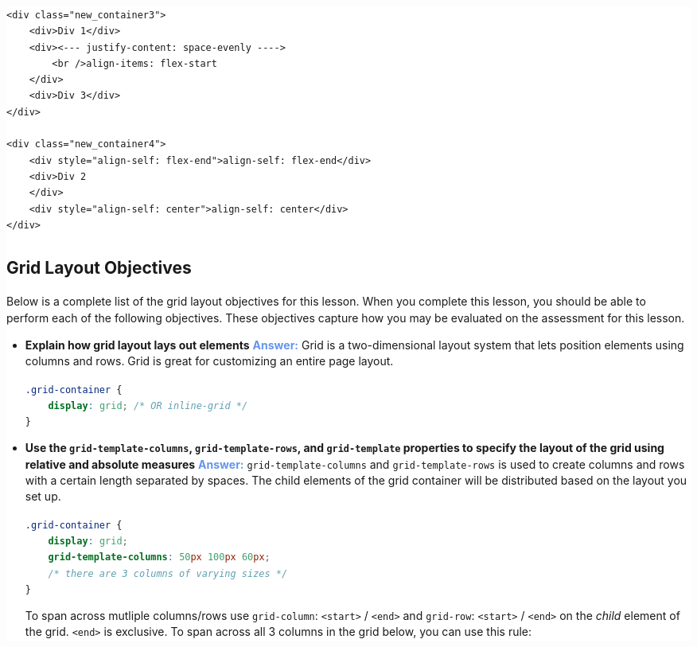     <div class="new_container3">
        <div>Div 1</div>
        <div><--- justify-content: space-evenly ---->
            <br />align-items: flex-start
        </div>
        <div>Div 3</div>
    </div>

    <div class="new_container4">
        <div style="align-self: flex-end">align-self: flex-end</div>
        <div>Div 2
        </div>
        <div style="align-self: center">align-self: center</div>
    </div>

## Grid Layout Objectives

Below is a complete list of the grid layout objectives for this lesson.
When you complete this lesson, you should be able to perform each of the
following objectives. These objectives capture how you may be evaluated on the
assessment for this lesson.

-   **Explain how grid layout lays out elements**
    <b><span style="color:CornflowerBlue">Answer:</span></b>
    Grid is a two-dimensional layout system that lets position elements using
    columns and rows. Grid is great for customizing an entire page layout.

    ```css
    .grid-container {
    	display: grid; /* OR inline-grid */
    }
    ```

-   **Use the `grid-template-columns`, `grid-template-rows`, and `grid-template`
    properties to specify the layout of the grid using relative and absolute
    measures**
    <b><span style="color:CornflowerBlue">Answer:</span></b>
    `grid-template-columns` and `grid-template-rows` is used to create columns
    and rows with a certain length separated by spaces. The child elements of
    the grid container will be distributed based on the layout you set up.

    ```css
    .grid-container {
    	display: grid;
    	grid-template-columns: 50px 100px 60px;
    	/* there are 3 columns of varying sizes */
    }
    ```

    To span across mutliple columns/rows use `grid-column`: `<start>` / `<end>`
    and `grid-row`: `<start>` / `<end>` on the _child_ element of the grid.
    `<end>` is exclusive. To span across all 3 columns in the grid below, you
    can use this rule:
